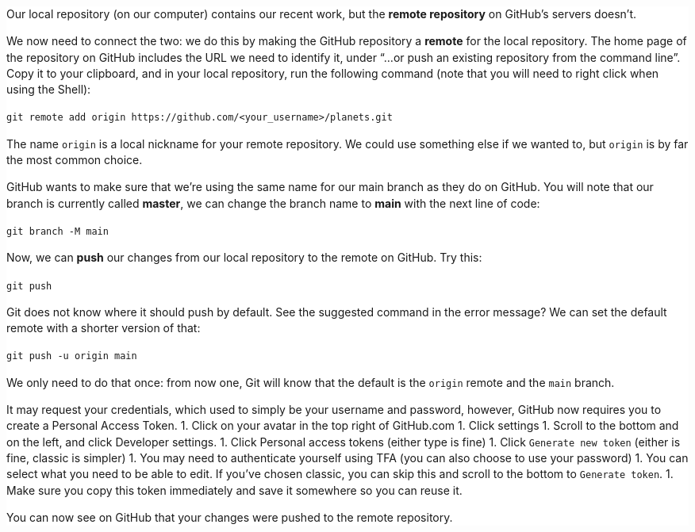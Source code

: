 Our local repository (on our computer) contains our recent work, but the
**remote repository** on GitHub’s servers doesn’t.

We now need to connect the two: we do this by making the GitHub
repository a **remote** for the local repository. The home page of the
repository on GitHub includes the URL we need to identify it, under “…or
push an existing repository from the command line”. Copy it to your
clipboard, and in your local repository, run the following command (note
that you will need to right click when using the Shell):

``` shell
git remote add origin https://github.com/<your_username>/planets.git
```

The name `origin` is a local nickname for your remote repository. We
could use something else if we wanted to, but `origin` is by far the
most common choice.

GitHub wants to make sure that we’re using the same name for our main
branch as they do on GitHub. You will note that our branch is currently
called **master**, we can change the branch name to **main** with the
next line of code:

``` shell
git branch -M main
```

Now, we can **push** our changes from our local repository to the remote
on GitHub. Try this:

``` shell
git push
```

Git does not know where it should push by default. See the suggested
command in the error message? We can set the default remote with a
shorter version of that:

``` shell
git push -u origin main
```

We only need to do that once: from now one, Git will know that the
default is the `origin` remote and the `main` branch.

It may request your credentials, which used to simply be your username
and password, however, GitHub now requires you to create a Personal
Access Token. 1. Click on your avatar in the top right of GitHub.com 1.
Click settings 1. Scroll to the bottom and on the left, and click
Developer settings. 1. Click Personal access tokens (either type is
fine) 1. Click `Generate new token` (either is fine, classic is
simpler) 1. You may need to authenticate yourself using TFA (you can
also choose to use your password) 1. You can select what you need to be
able to edit. If you’ve chosen classic, you can skip this and scroll to
the bottom to `Generate token`. 1. Make sure you copy this token
immediately and save it somewhere so you can reuse it.

You can now see on GitHub that your changes were pushed to the remote
repository.
